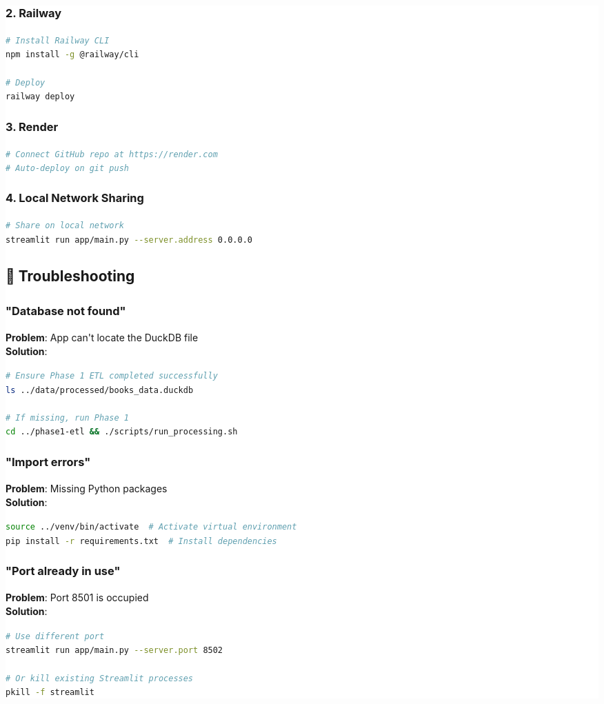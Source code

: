 ### 2. Railway
```bash
# Install Railway CLI
npm install -g @railway/cli

# Deploy
railway deploy
```

### 3. Render
```bash
# Connect GitHub repo at https://render.com
# Auto-deploy on git push
```

### 4. Local Network Sharing
```bash
# Share on local network
streamlit run app/main.py --server.address 0.0.0.0
```

## 🚨 Troubleshooting

### "Database not found"
**Problem**: App can't locate the DuckDB file  
**Solution**: 
```bash
# Ensure Phase 1 ETL completed successfully
ls ../data/processed/books_data.duckdb

# If missing, run Phase 1
cd ../phase1-etl && ./scripts/run_processing.sh
```

### "Import errors" 
**Problem**: Missing Python packages  
**Solution**:
```bash
source ../venv/bin/activate  # Activate virtual environment
pip install -r requirements.txt  # Install dependencies
```

### "Port already in use"
**Problem**: Port 8501 is occupied  
**Solution**:
```bash
# Use different port
streamlit run app/main.py --server.port 8502

# Or kill existing Streamlit processes
pkill -f streamlit
```
